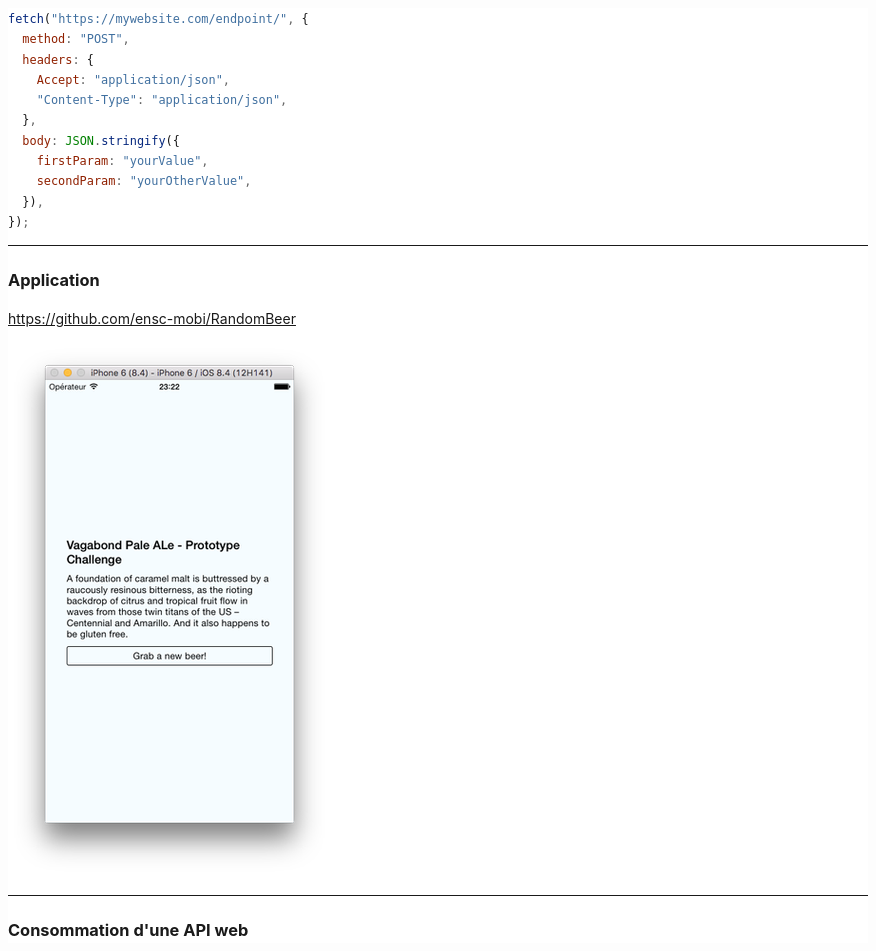 ```js
fetch("https://mywebsite.com/endpoint/", {
  method: "POST",
  headers: {
    Accept: "application/json",
    "Content-Type": "application/json",
  },
  body: JSON.stringify({
    firstParam: "yourValue",
    secondParam: "yourOtherValue",
  }),
});
```

---

### Application

<https://github.com/ensc-mobi/RandomBeer>

![Random Beer app](images/random_beer.png)

---

### Consommation d'une API web
